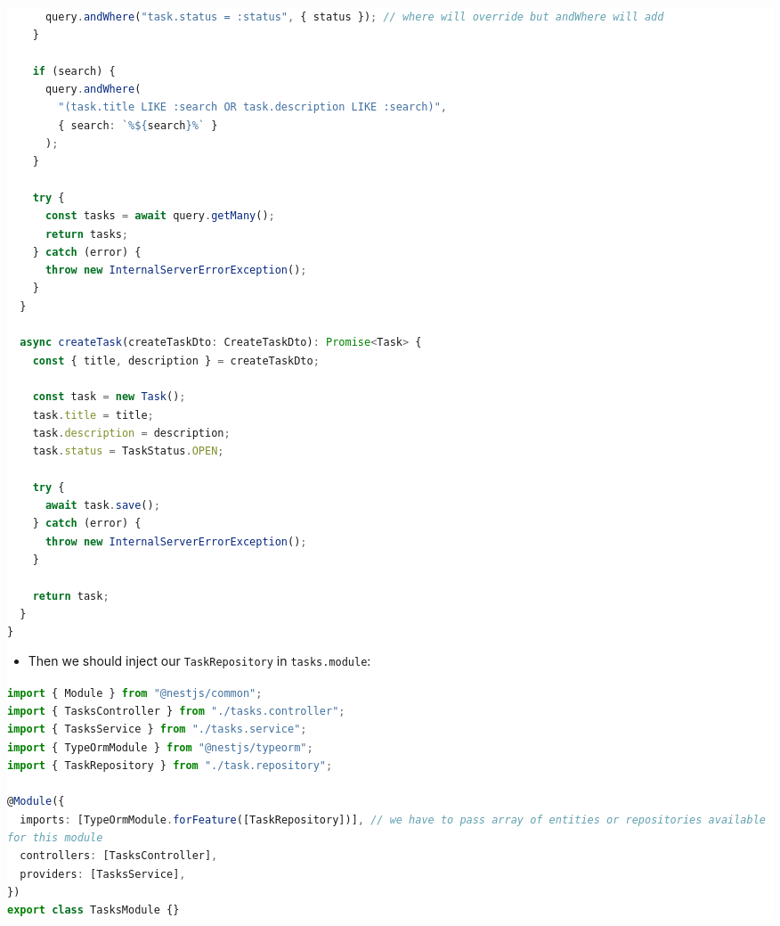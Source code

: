 ```ts
      query.andWhere("task.status = :status", { status }); // where will override but andWhere will add
    }

    if (search) {
      query.andWhere(
        "(task.title LIKE :search OR task.description LIKE :search)",
        { search: `%${search}%` }
      );
    }

    try {
      const tasks = await query.getMany();
      return tasks;
    } catch (error) {
      throw new InternalServerErrorException();
    }
  }

  async createTask(createTaskDto: CreateTaskDto): Promise<Task> {
    const { title, description } = createTaskDto;

    const task = new Task();
    task.title = title;
    task.description = description;
    task.status = TaskStatus.OPEN;

    try {
      await task.save();
    } catch (error) {
      throw new InternalServerErrorException();
    }

    return task;
  }
}
```

- Then we should inject our `TaskRepository` in `tasks.module`:

```ts
import { Module } from "@nestjs/common";
import { TasksController } from "./tasks.controller";
import { TasksService } from "./tasks.service";
import { TypeOrmModule } from "@nestjs/typeorm";
import { TaskRepository } from "./task.repository";

@Module({
  imports: [TypeOrmModule.forFeature([TaskRepository])], // we have to pass array of entities or repositories available for this module
  controllers: [TasksController],
  providers: [TasksService],
})
export class TasksModule {}
```
